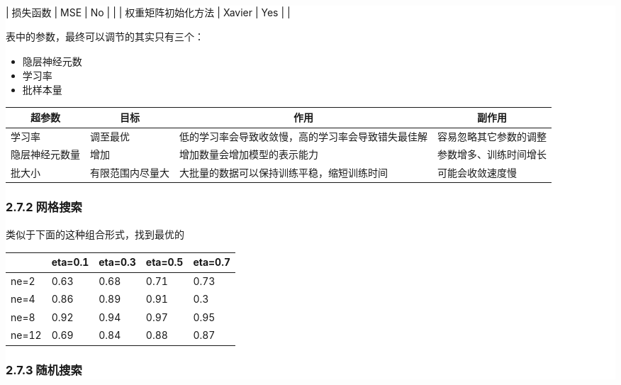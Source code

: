 | 损失函数           | MSE    | No       |                         |
| 权重矩阵初始化方法 | Xavier | Yes      |                         |

表中的参数，最终可以调节的其实只有三个：

- 隐层神经元数
- 学习率
- 批样本量

| 超参数         | 目标             | 作用                                               | 副作用                 |
| -------------- | ---------------- | -------------------------------------------------- | ---------------------- |
| 学习率         | 调至最优         | 低的学习率会导致收敛慢，高的学习率会导致错失最佳解 | 容易忽略其它参数的调整 |
| 隐层神经元数量 | 增加             | 增加数量会增加模型的表示能力                       | 参数增多、训练时间增长 |
| 批大小         | 有限范围内尽量大 | 大批量的数据可以保持训练平稳，缩短训练时间         | 可能会收敛速度慢       |

### 2.7.2 网格搜索

类似于下面的这种组合形式，找到最优的

|       | eta=0.1 | eta=0.3 | eta=0.5 | eta=0.7 |
| ----- | ------- | ------- | ------- | ------- |
| ne=2  | 0.63    | 0.68    | 0.71    | 0.73    |
| ne=4  | 0.86    | 0.89    | 0.91    | 0.3     |
| ne=8  | 0.92    | 0.94    | 0.97    | 0.95    |
| ne=12 | 0.69    | 0.84    | 0.88    | 0.87    |

### 2.7.3 随机搜索
